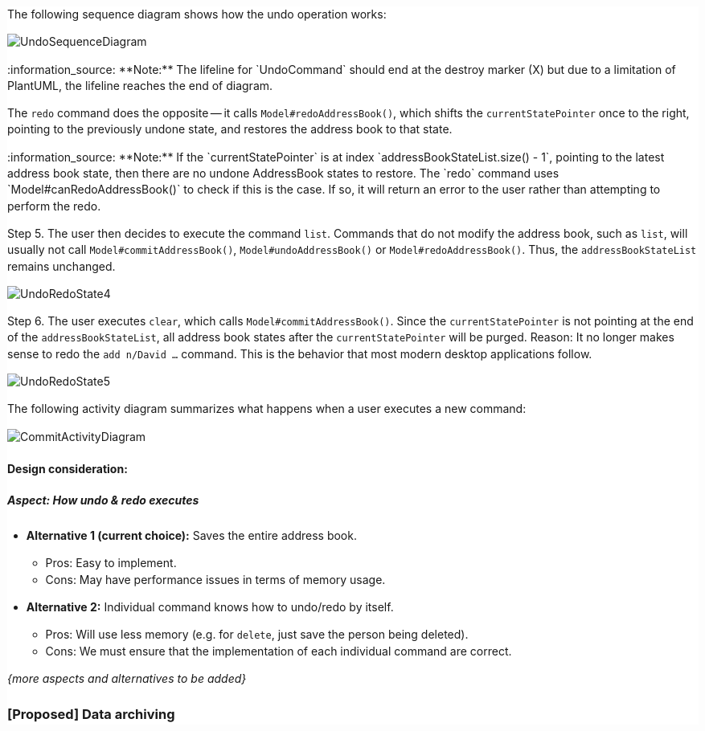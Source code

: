 </div>

The following sequence diagram shows how the undo operation works:

![UndoSequenceDiagram](images/UndoSequenceDiagram.png)

<div markdown="span" class="alert alert-info">:information_source: **Note:** The lifeline for `UndoCommand` should end at the destroy marker (X) but due to a limitation of PlantUML, the lifeline reaches the end of diagram.

</div>

The `redo` command does the opposite — it calls `Model#redoAddressBook()`, which shifts the `currentStatePointer` once to the right, pointing to the previously undone state, and restores the address book to that state.

<div markdown="span" class="alert alert-info">:information_source: **Note:** If the `currentStatePointer` is at index `addressBookStateList.size() - 1`, pointing to the latest address book state, then there are no undone AddressBook states to restore. The `redo` command uses `Model#canRedoAddressBook()` to check if this is the case. If so, it will return an error to the user rather than attempting to perform the redo.

</div>

Step 5. The user then decides to execute the command `list`. Commands that do not modify the address book, such as `list`, will usually not call `Model#commitAddressBook()`, `Model#undoAddressBook()` or `Model#redoAddressBook()`. Thus, the `addressBookStateList` remains unchanged.

![UndoRedoState4](images/UndoRedoState4.png)

Step 6. The user executes `clear`, which calls `Model#commitAddressBook()`. Since the `currentStatePointer` is not pointing at the end of the `addressBookStateList`, all address book states after the `currentStatePointer` will be purged. Reason: It no longer makes sense to redo the `add n/David …​` command. This is the behavior that most modern desktop applications follow.

![UndoRedoState5](images/UndoRedoState5.png)

The following activity diagram summarizes what happens when a user executes a new command:

![CommitActivityDiagram](images/CommitActivityDiagram.png)

#### Design consideration:

##### Aspect: How undo & redo executes

* **Alternative 1 (current choice):** Saves the entire address book.
  * Pros: Easy to implement.
  * Cons: May have performance issues in terms of memory usage.

* **Alternative 2:** Individual command knows how to undo/redo by
  itself.
  * Pros: Will use less memory (e.g. for `delete`, just save the person being deleted).
  * Cons: We must ensure that the implementation of each individual command are correct.

_{more aspects and alternatives to be added}_

### \[Proposed\] Data archiving

